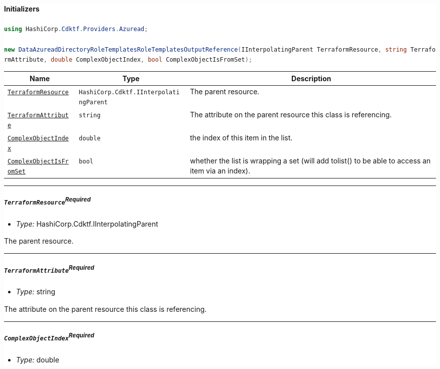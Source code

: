 #### Initializers <a name="Initializers" id="@cdktf/provider-azuread.dataAzureadDirectoryRoleTemplates.DataAzureadDirectoryRoleTemplatesRoleTemplatesOutputReference.Initializer"></a>

```csharp
using HashiCorp.Cdktf.Providers.Azuread;

new DataAzureadDirectoryRoleTemplatesRoleTemplatesOutputReference(IInterpolatingParent TerraformResource, string TerraformAttribute, double ComplexObjectIndex, bool ComplexObjectIsFromSet);
```

| **Name** | **Type** | **Description** |
| --- | --- | --- |
| <code><a href="#@cdktf/provider-azuread.dataAzureadDirectoryRoleTemplates.DataAzureadDirectoryRoleTemplatesRoleTemplatesOutputReference.Initializer.parameter.terraformResource">TerraformResource</a></code> | <code>HashiCorp.Cdktf.IInterpolatingParent</code> | The parent resource. |
| <code><a href="#@cdktf/provider-azuread.dataAzureadDirectoryRoleTemplates.DataAzureadDirectoryRoleTemplatesRoleTemplatesOutputReference.Initializer.parameter.terraformAttribute">TerraformAttribute</a></code> | <code>string</code> | The attribute on the parent resource this class is referencing. |
| <code><a href="#@cdktf/provider-azuread.dataAzureadDirectoryRoleTemplates.DataAzureadDirectoryRoleTemplatesRoleTemplatesOutputReference.Initializer.parameter.complexObjectIndex">ComplexObjectIndex</a></code> | <code>double</code> | the index of this item in the list. |
| <code><a href="#@cdktf/provider-azuread.dataAzureadDirectoryRoleTemplates.DataAzureadDirectoryRoleTemplatesRoleTemplatesOutputReference.Initializer.parameter.complexObjectIsFromSet">ComplexObjectIsFromSet</a></code> | <code>bool</code> | whether the list is wrapping a set (will add tolist() to be able to access an item via an index). |

---

##### `TerraformResource`<sup>Required</sup> <a name="TerraformResource" id="@cdktf/provider-azuread.dataAzureadDirectoryRoleTemplates.DataAzureadDirectoryRoleTemplatesRoleTemplatesOutputReference.Initializer.parameter.terraformResource"></a>

- *Type:* HashiCorp.Cdktf.IInterpolatingParent

The parent resource.

---

##### `TerraformAttribute`<sup>Required</sup> <a name="TerraformAttribute" id="@cdktf/provider-azuread.dataAzureadDirectoryRoleTemplates.DataAzureadDirectoryRoleTemplatesRoleTemplatesOutputReference.Initializer.parameter.terraformAttribute"></a>

- *Type:* string

The attribute on the parent resource this class is referencing.

---

##### `ComplexObjectIndex`<sup>Required</sup> <a name="ComplexObjectIndex" id="@cdktf/provider-azuread.dataAzureadDirectoryRoleTemplates.DataAzureadDirectoryRoleTemplatesRoleTemplatesOutputReference.Initializer.parameter.complexObjectIndex"></a>

- *Type:* double
